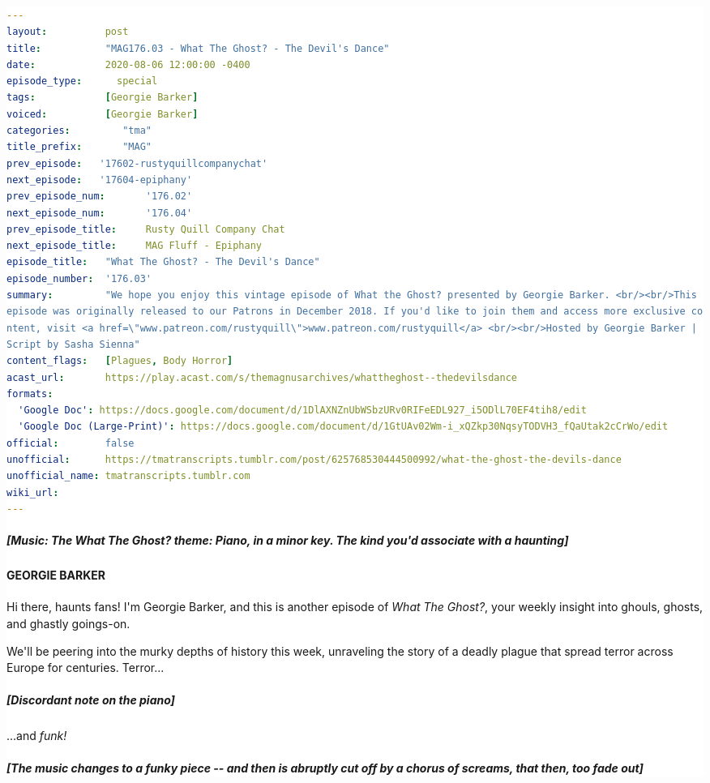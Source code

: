 ```yaml
---
layout:          post
title:           "MAG176.03 - What The Ghost? - The Devil's Dance"
date:            2020-08-06 12:00:00 -0400
episode_type:      special
tags:            [Georgie Barker]
voiced:          [Georgie Barker]
categories:			"tma"
title_prefix:		"MAG"
prev_episode:   '17602-rustyquillcompanychat'
next_episode:   '17604-epiphany'
prev_episode_num:		'176.02'
next_episode_num:		'176.04'
prev_episode_title:		Rusty Quill Company Chat
next_episode_title:		MAG Fluff - Epiphany
episode_title:   "What The Ghost? - The Devil's Dance"
episode_number:  '176.03'
summary:         "We hope you enjoy this vintage episode of What the Ghost? presented by Georgie Barker. <br/><br/>This episode was originally released to our Patrons in December 2018. If you'd like to join them and access more exclusive content, visit <a href=\"www.patreon.com/rustyquill\">www.patreon.com/rustyquill</a> <br/><br/>Hosted by Georgie Barker | Script by Sasha Sienna"
content_flags:   [Plagues, Body Horror]
acast_url:       https://play.acast.com/s/themagnusarchives/whattheghost--thedevilsdance
formats:
  'Google Doc': https://docs.google.com/document/d/1DlAXNZnUbWSbzURv0RIFeEDL927_i5ODlL70EF4tih8/edit
  'Google Doc (Large-Print)': https://docs.google.com/document/d/1GtUAv02Wm-i_xQZkp30NqsyTODVH3_fQaUtak2cCrWo/edit
official:        false
unofficial:      https://tmatranscripts.tumblr.com/post/625768530444500992/what-the-ghost-the-devils-dance
unofficial_name: tmatranscripts.tumblr.com
wiki_url:        
---
```


##### [Music: The *What The Ghost?* theme: Piano, in a minor key. The kind you'd associate with a haunting]

#### GEORGIE BARKER

Hi there, haunts fans! I'm Georgie Barker, and this is another episode of *What The Ghost?*, your weekly insight into ghouls, ghosts, and ghastly goings-on.

We'll be peering into the murky depths of history this week, unraveling the story of a deadly plague that spread terror across Europe for centuries. Terror...

##### [Discordant note on the piano]

...and *funk!*

##### [The music changes to a funky piece -- and then is abruptly cut off by a chorus of screams, that then, too fade out]


[^1]: I'm trying to transcribe this as if I was Georgie's transcriptionist, so I can't make this joke on the page, but I cannot emphasize enough how apathetic and forcedly cheery Georgie is when reading this ad. Also, I heard footnotes work well with screenreaders, but if this ends up being an accessibility issue, let me know, and I will give up on the gag and put it directly in the main description!
[^2]: Somehow more apathetic than the first ad while still managing to play bright and cheery!